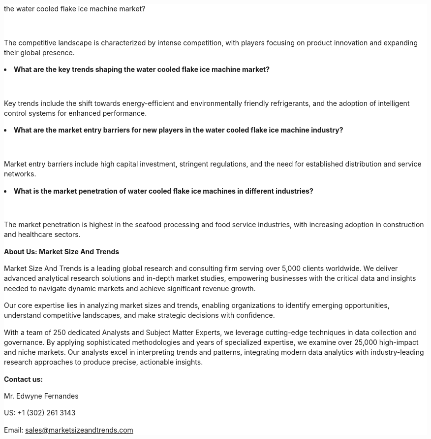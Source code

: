 the water cooled flake ice machine market?</strong> <p>&nbsp;</p><p>The competitive landscape is characterized by intense competition, with players focusing on product innovation and expanding their global presence.</p> </li> <li> <strong>What are the key trends shaping the water cooled flake ice machine market?</strong> <p>&nbsp;</p><p>Key trends include the shift towards energy-efficient and environmentally friendly refrigerants, and the adoption of intelligent control systems for enhanced performance.</p> </li> <li> <strong>What are the market entry barriers for new players in the water cooled flake ice machine industry?</strong> <p>&nbsp;</p><p>Market entry barriers include high capital investment, stringent regulations, and the need for established distribution and service networks.</p> </li> <li> <strong>What is the market penetration of water cooled flake ice machines in different industries?</strong> <p>&nbsp;</p><p>The market penetration is highest in the seafood processing and food service industries, with increasing adoption in construction and healthcare sectors.</p> </li></ul></p><p><strong>About Us:&nbsp;Market Size And Trends</strong></p><p>Market Size And Trends&nbsp;is a leading global research and consulting firm serving over 5,000 clients worldwide. We deliver advanced analytical research solutions and in-depth market studies, empowering businesses with the critical data and insights needed to navigate dynamic markets and achieve significant revenue growth.</p><p>Our core expertise lies in analyzing market sizes and trends, enabling organizations to identify emerging opportunities, understand competitive landscapes, and make strategic decisions with confidence.</p><p>With a team of 250 dedicated Analysts and Subject Matter Experts, we leverage cutting-edge techniques in data collection and governance. By applying sophisticated methodologies and years of specialized expertise, we examine over 25,000 high-impact and niche markets. Our analysts excel in interpreting trends and patterns, integrating modern data analytics with industry-leading research approaches to produce precise, actionable insights.</p><p><strong>Contact us:</strong></p><p>Mr. Edwyne Fernandes</p><p>US: +1 (302) 261 3143</p><p>Email: <a href="mailto:sales@marketsizeandtrends.com">sales@marketsizeandtrends.com</a>&nbsp;</p>
